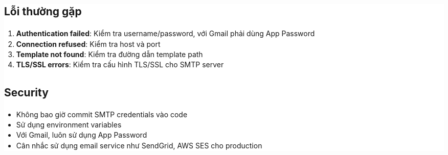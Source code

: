 ## Lỗi thường gặp

1. **Authentication failed**: Kiểm tra username/password, với Gmail phải dùng App Password
2. **Connection refused**: Kiểm tra host và port
3. **Template not found**: Kiểm tra đường dẫn template path
4. **TLS/SSL errors**: Kiểm tra cấu hình TLS/SSL cho SMTP server

## Security

- Không bao giờ commit SMTP credentials vào code
- Sử dụng environment variables
- Với Gmail, luôn sử dụng App Password
- Cân nhắc sử dụng email service như SendGrid, AWS SES cho production
